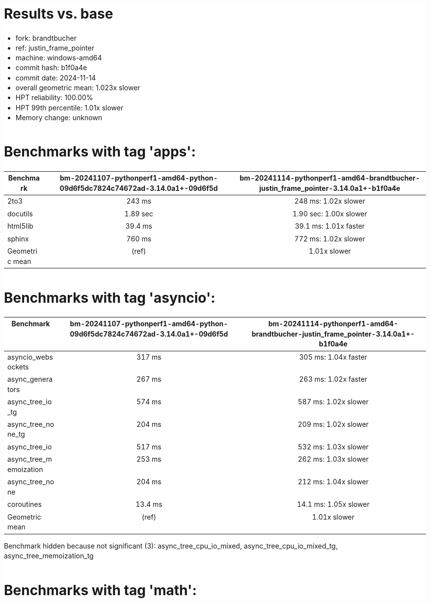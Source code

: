 # Results vs. base

- fork: brandtbucher
- ref: justin_frame_pointer
- machine: windows-amd64
- commit hash: b1f0a4e
- commit date: 2024-11-14
- overall geometric mean: 1.023x slower
- HPT reliability: 100.00%
- HPT 99th percentile: 1.01x slower
- Memory change: unknown

Benchmarks with tag 'apps':
===========================

| Benchmark      | bm-20241107-pythonperf1-amd64-python-09d6f5dc7824c74672ad-3.14.0a1+-09d6f5d | bm-20241114-pythonperf1-amd64-brandtbucher-justin_frame_pointer-3.14.0a1+-b1f0a4e |
|----------------|:---------------------------------------------------------------------------:|:---------------------------------------------------------------------------------:|
| 2to3           | 243 ms                                                                      | 248 ms: 1.02x slower                                                              |
| docutils       | 1.89 sec                                                                    | 1.90 sec: 1.00x slower                                                            |
| html5lib       | 39.4 ms                                                                     | 39.1 ms: 1.01x faster                                                             |
| sphinx         | 760 ms                                                                      | 772 ms: 1.02x slower                                                              |
| Geometric mean | (ref)                                                                       | 1.01x slower                                                                      |

Benchmarks with tag 'asyncio':
==============================

| Benchmark              | bm-20241107-pythonperf1-amd64-python-09d6f5dc7824c74672ad-3.14.0a1+-09d6f5d | bm-20241114-pythonperf1-amd64-brandtbucher-justin_frame_pointer-3.14.0a1+-b1f0a4e |
|------------------------|:---------------------------------------------------------------------------:|:---------------------------------------------------------------------------------:|
| asyncio_websockets     | 317 ms                                                                      | 305 ms: 1.04x faster                                                              |
| async_generators       | 267 ms                                                                      | 263 ms: 1.02x faster                                                              |
| async_tree_io_tg       | 574 ms                                                                      | 587 ms: 1.02x slower                                                              |
| async_tree_none_tg     | 204 ms                                                                      | 209 ms: 1.02x slower                                                              |
| async_tree_io          | 517 ms                                                                      | 532 ms: 1.03x slower                                                              |
| async_tree_memoization | 253 ms                                                                      | 262 ms: 1.03x slower                                                              |
| async_tree_none        | 204 ms                                                                      | 212 ms: 1.04x slower                                                              |
| coroutines             | 13.4 ms                                                                     | 14.1 ms: 1.05x slower                                                             |
| Geometric mean         | (ref)                                                                       | 1.01x slower                                                                      |

Benchmark hidden because not significant (3): async_tree_cpu_io_mixed, async_tree_cpu_io_mixed_tg, async_tree_memoization_tg

Benchmarks with tag 'math':
===========================
